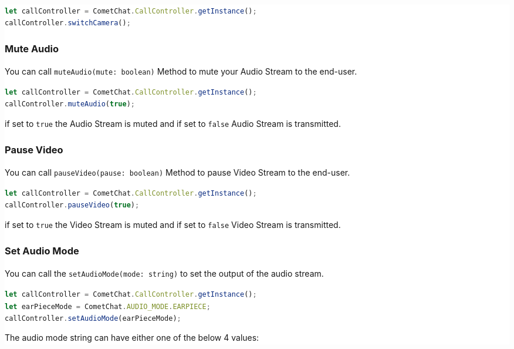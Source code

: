 ```javascript
let callController = CometChat.CallController.getInstance();
callController.switchCamera();
```
</TabItem>
</Tabs>


### Mute Audio

You can call `muteAudio(mute: boolean)` Method to mute your Audio Stream to the end-user.


<Tabs>
<TabItem value="1" label="Mute Audio">

```javascript
let callController = CometChat.CallController.getInstance();
callController.muteAudio(true);
```

</TabItem>
</Tabs>

if set to `true` the Audio Stream is muted and if set to `false` Audio Stream is transmitted.

### Pause Video

You can call `pauseVideo(pause: boolean)` Method to pause Video Stream to the end-user.

<Tabs>
<TabItem value="1" label="Pause Video">

```javascript
let callController = CometChat.CallController.getInstance();
callController.pauseVideo(true);
```
</TabItem>
</Tabs>

if set to `true` the Video Stream is muted and if set to `false` Video Stream is transmitted.

### Set Audio Mode

You can call the `setAudioMode(mode: string)` to set the output of the audio stream.

<Tabs>
<TabItem value="1" label="Set Audio Mode">

```javascript
let callController = CometChat.CallController.getInstance();
let earPieceMode = CometChat.AUDIO_MODE.EARPIECE;
callController.setAudioMode(earPieceMode);
```
</TabItem>
</Tabs>

The audio mode string can have either one of the below 4 values:
